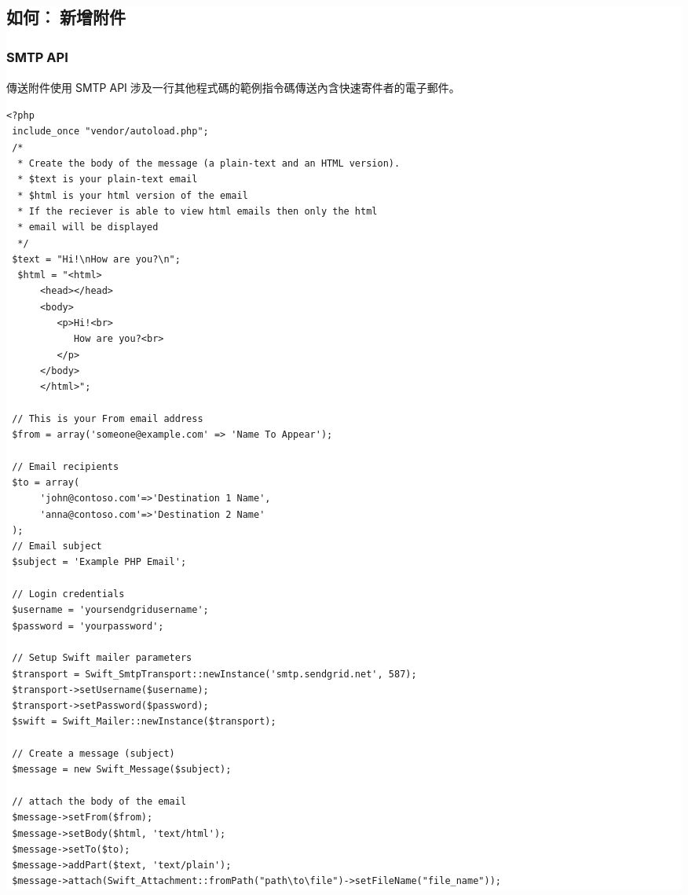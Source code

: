 ## <a name="how-to-add-an-attachment"></a>如何︰ 新增附件

### <a name="smtp-api"></a>SMTP API

傳送附件使用 SMTP API 涉及一行其他程式碼的範例指令碼傳送內含快速寄件者的電子郵件。

    <?php
     include_once "vendor/autoload.php";
     /*
      * Create the body of the message (a plain-text and an HTML version).
      * $text is your plain-text email
      * $html is your html version of the email
      * If the reciever is able to view html emails then only the html
      * email will be displayed
      */
     $text = "Hi!\nHow are you?\n";
      $html = "<html>
          <head></head>
          <body>
             <p>Hi!<br>
                How are you?<br>
             </p>
          </body>
          </html>";

     // This is your From email address
     $from = array('someone@example.com' => 'Name To Appear');
     
     // Email recipients
     $to = array(
          'john@contoso.com'=>'Destination 1 Name',
          'anna@contoso.com'=>'Destination 2 Name'
     );
     // Email subject
     $subject = 'Example PHP Email';
     
     // Login credentials
     $username = 'yoursendgridusername';
     $password = 'yourpassword';
     
     // Setup Swift mailer parameters
     $transport = Swift_SmtpTransport::newInstance('smtp.sendgrid.net', 587);
     $transport->setUsername($username);
     $transport->setPassword($password);
     $swift = Swift_Mailer::newInstance($transport);
     
     // Create a message (subject)
     $message = new Swift_Message($subject);
     
     // attach the body of the email
     $message->setFrom($from);
     $message->setBody($html, 'text/html');
     $message->setTo($to);
     $message->addPart($text, 'text/plain');
     $message->attach(Swift_Attachment::fromPath("path\to\file")->setFileName("file_name"));
     